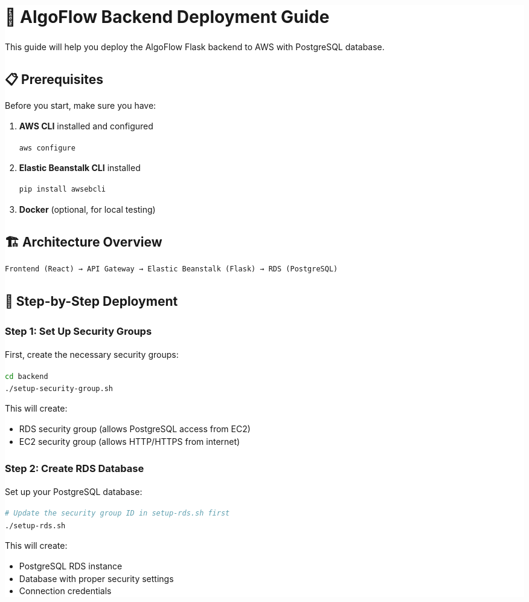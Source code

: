 # 🚀 AlgoFlow Backend Deployment Guide

This guide will help you deploy the AlgoFlow Flask backend to AWS with PostgreSQL database.

## 📋 Prerequisites

Before you start, make sure you have:

1. **AWS CLI** installed and configured
   ```bash
   aws configure
   ```

2. **Elastic Beanstalk CLI** installed
   ```bash
   pip install awsebcli
   ```

3. **Docker** (optional, for local testing)

## 🏗️ Architecture Overview

```
Frontend (React) → API Gateway → Elastic Beanstalk (Flask) → RDS (PostgreSQL)
```

## 🚀 Step-by-Step Deployment

### Step 1: Set Up Security Groups

First, create the necessary security groups:

```bash
cd backend
./setup-security-group.sh
```

This will create:
- RDS security group (allows PostgreSQL access from EC2)
- EC2 security group (allows HTTP/HTTPS from internet)

### Step 2: Create RDS Database

Set up your PostgreSQL database:

```bash
# Update the security group ID in setup-rds.sh first
./setup-rds.sh
```

This will create:
- PostgreSQL RDS instance
- Database with proper security settings
- Connection credentials
